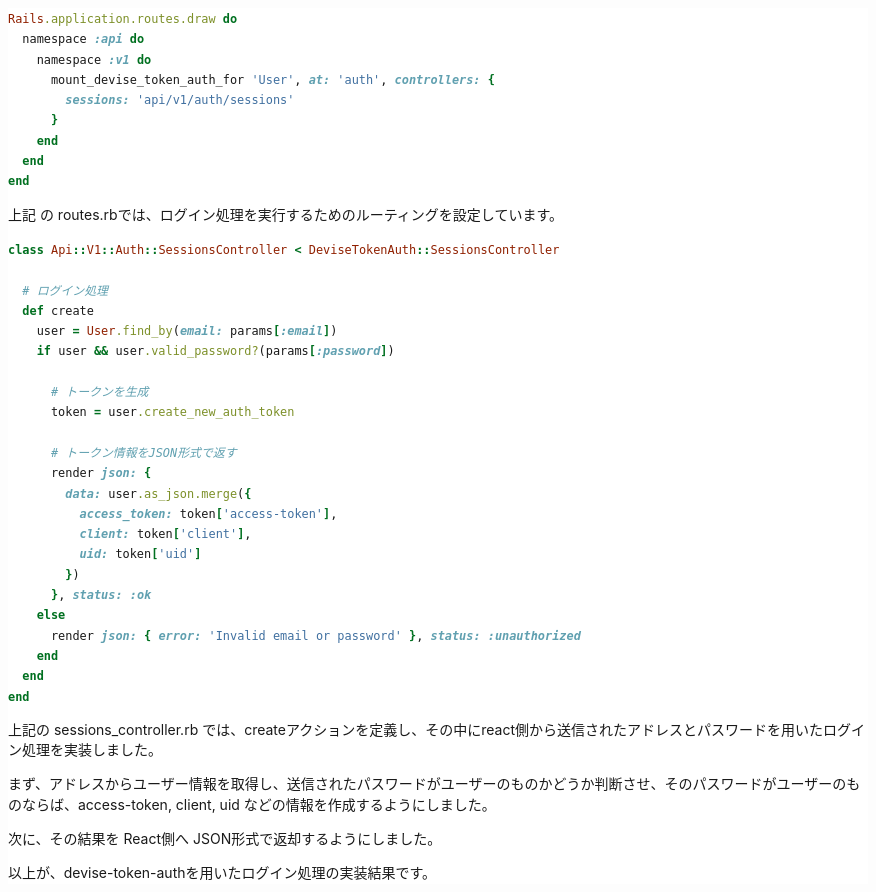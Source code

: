 ```ruby:config/routes.rb
Rails.application.routes.draw do
  namespace :api do
    namespace :v1 do
      mount_devise_token_auth_for 'User', at: 'auth', controllers: {
        sessions: 'api/v1/auth/sessions'
      }
    end
  end
end
```

上記 の routes.rbでは、ログイン処理を実行するためのルーティングを設定しています。



```ruby:app/controllers/api/v1/auth/sessions_controller.rb
class Api::V1::Auth::SessionsController < DeviseTokenAuth::SessionsController

  # ログイン処理
  def create
    user = User.find_by(email: params[:email])
    if user && user.valid_password?(params[:password])

      # トークンを生成
      token = user.create_new_auth_token

      # トークン情報をJSON形式で返す
      render json: {
        data: user.as_json.merge({
          access_token: token['access-token'],
          client: token['client'],
          uid: token['uid']
        })
      }, status: :ok
    else
      render json: { error: 'Invalid email or password' }, status: :unauthorized
    end
  end
end
```

上記の sessions_controller.rb では、createアクションを定義し、その中にreact側から送信されたアドレスとパスワードを用いたログイン処理を実装しました。

まず、アドレスからユーザー情報を取得し、送信されたパスワードがユーザーのものかどうか判断させ、そのパスワードがユーザーのものならば、access-token, client, uid などの情報を作成するようにしました。

次に、その結果を React側へ JSON形式で返却するようにしました。

以上が、devise-token-authを用いたログイン処理の実装結果です。
